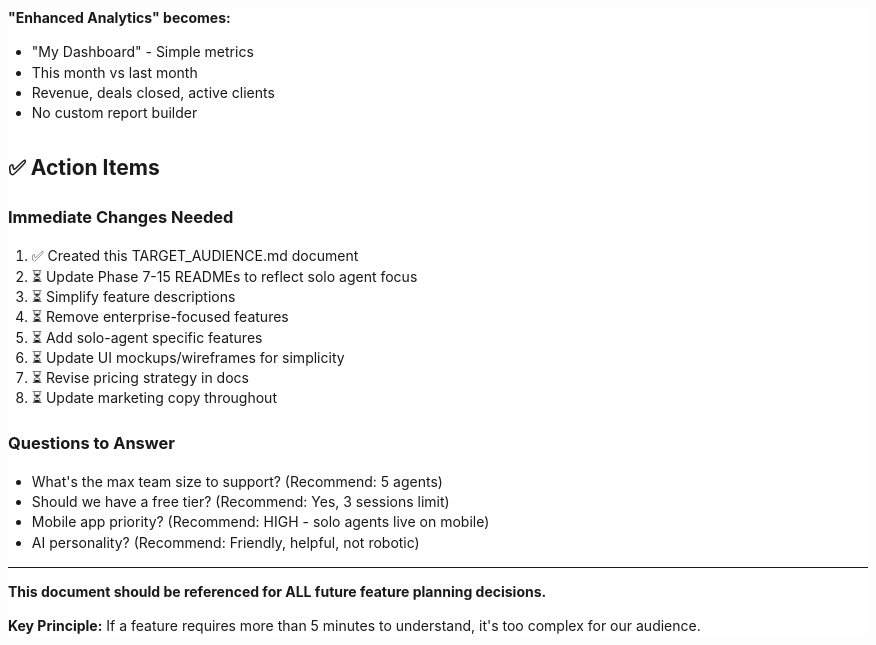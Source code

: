 **"Enhanced Analytics" becomes:**
- "My Dashboard" - Simple metrics
- This month vs last month
- Revenue, deals closed, active clients
- No custom report builder

## ✅ Action Items

### Immediate Changes Needed
1. ✅ Created this TARGET_AUDIENCE.md document
2. ⏳ Update Phase 7-15 READMEs to reflect solo agent focus
3. ⏳ Simplify feature descriptions
4. ⏳ Remove enterprise-focused features
5. ⏳ Add solo-agent specific features
6. ⏳ Update UI mockups/wireframes for simplicity
7. ⏳ Revise pricing strategy in docs
8. ⏳ Update marketing copy throughout

### Questions to Answer
- What's the max team size to support? (Recommend: 5 agents)
- Should we have a free tier? (Recommend: Yes, 3 sessions limit)
- Mobile app priority? (Recommend: HIGH - solo agents live on mobile)
- AI personality? (Recommend: Friendly, helpful, not robotic)

---

**This document should be referenced for ALL future feature planning decisions.**

**Key Principle:** If a feature requires more than 5 minutes to understand, it's too complex for our audience.
